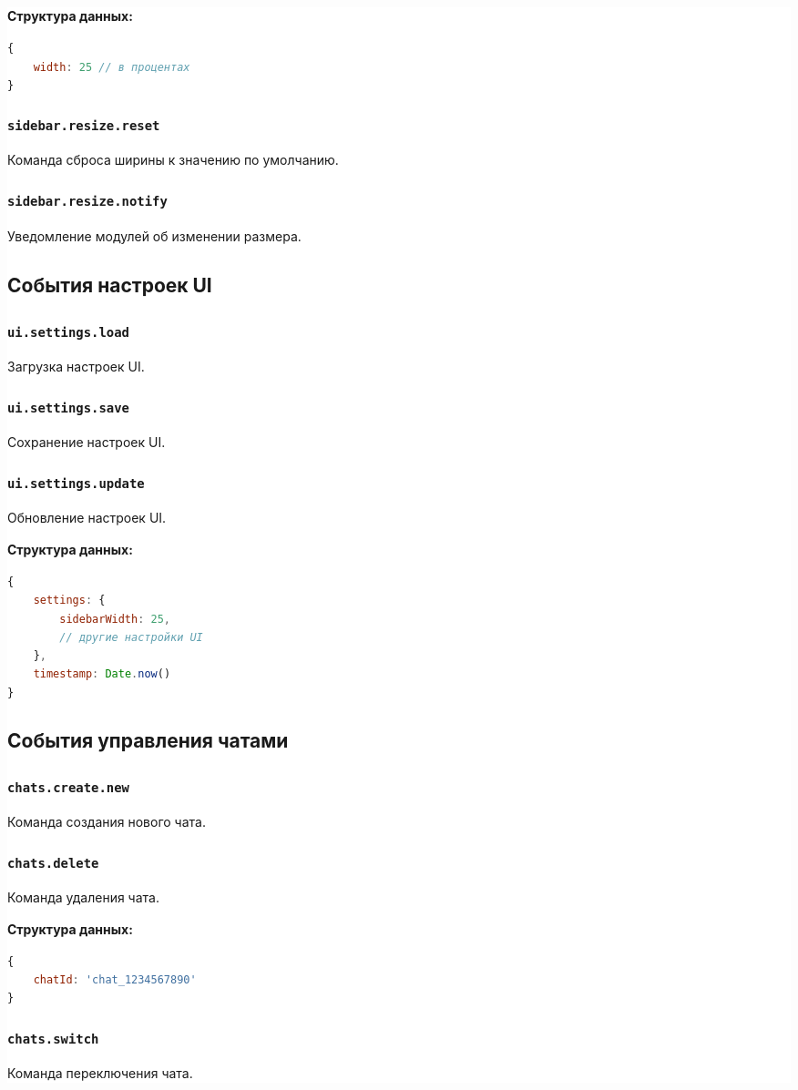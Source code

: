 **Структура данных:**
```javascript
{
    width: 25 // в процентах
}
```

### `sidebar.resize.reset`
Команда сброса ширины к значению по умолчанию.

### `sidebar.resize.notify`
Уведомление модулей об изменении размера.

## События настроек UI

### `ui.settings.load`
Загрузка настроек UI.

### `ui.settings.save`
Сохранение настроек UI.

### `ui.settings.update`
Обновление настроек UI.

**Структура данных:**
```javascript
{
    settings: {
        sidebarWidth: 25,
        // другие настройки UI
    },
    timestamp: Date.now()
}
```

## События управления чатами

### `chats.create.new`
Команда создания нового чата.

### `chats.delete`
Команда удаления чата.

**Структура данных:**
```javascript
{
    chatId: 'chat_1234567890'
}
```

### `chats.switch`
Команда переключения чата.
